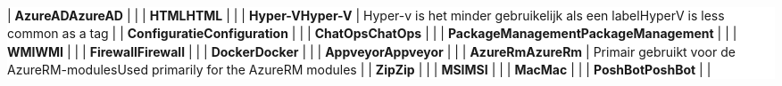 | <span data-ttu-id="6d6e0-327">**AzureAD**</span><span class="sxs-lookup"><span data-stu-id="6d6e0-327">**AzureAD**</span></span> |  |
| <span data-ttu-id="6d6e0-328">**HTML**</span><span class="sxs-lookup"><span data-stu-id="6d6e0-328">**HTML**</span></span> |  |
| <span data-ttu-id="6d6e0-329">**Hyper-V**</span><span class="sxs-lookup"><span data-stu-id="6d6e0-329">**Hyper-V**</span></span> | <span data-ttu-id="6d6e0-330">Hyper-v is het minder gebruikelijk als een label</span><span class="sxs-lookup"><span data-stu-id="6d6e0-330">HyperV is less common as a tag</span></span> |
| <span data-ttu-id="6d6e0-331">**Configuratie**</span><span class="sxs-lookup"><span data-stu-id="6d6e0-331">**Configuration**</span></span> |  |
| <span data-ttu-id="6d6e0-332">**ChatOps**</span><span class="sxs-lookup"><span data-stu-id="6d6e0-332">**ChatOps**</span></span> |  |
| <span data-ttu-id="6d6e0-333">**PackageManagement**</span><span class="sxs-lookup"><span data-stu-id="6d6e0-333">**PackageManagement**</span></span> |  |
| <span data-ttu-id="6d6e0-334">**WMI**</span><span class="sxs-lookup"><span data-stu-id="6d6e0-334">**WMI**</span></span> |  |
| <span data-ttu-id="6d6e0-335">**Firewall**</span><span class="sxs-lookup"><span data-stu-id="6d6e0-335">**Firewall**</span></span> |  |
| <span data-ttu-id="6d6e0-336">**Docker**</span><span class="sxs-lookup"><span data-stu-id="6d6e0-336">**Docker**</span></span> |  |
| <span data-ttu-id="6d6e0-337">**Appveyor**</span><span class="sxs-lookup"><span data-stu-id="6d6e0-337">**Appveyor**</span></span> |  |
| <span data-ttu-id="6d6e0-338">**AzureRm**</span><span class="sxs-lookup"><span data-stu-id="6d6e0-338">**AzureRm**</span></span> | <span data-ttu-id="6d6e0-339">Primair gebruikt voor de AzureRM-modules</span><span class="sxs-lookup"><span data-stu-id="6d6e0-339">Used primarily for the AzureRM modules</span></span> |
| <span data-ttu-id="6d6e0-340">**Zip**</span><span class="sxs-lookup"><span data-stu-id="6d6e0-340">**Zip**</span></span> |  |
| <span data-ttu-id="6d6e0-341">**MSI**</span><span class="sxs-lookup"><span data-stu-id="6d6e0-341">**MSI**</span></span> |  |
| <span data-ttu-id="6d6e0-342">**Mac**</span><span class="sxs-lookup"><span data-stu-id="6d6e0-342">**Mac**</span></span> |  |
| <span data-ttu-id="6d6e0-343">**PoshBot**</span><span class="sxs-lookup"><span data-stu-id="6d6e0-343">**PoshBot**</span></span> |  |